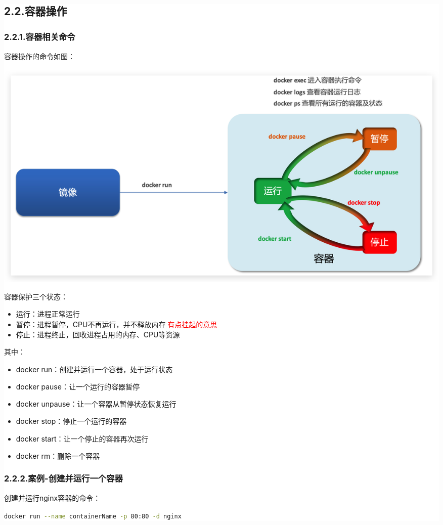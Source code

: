 

## 2.2.容器操作

### 2.2.1.容器相关命令

容器操作的命令如图：

![image-20210731161950495](assets/image-20210731161950495.png)

容器保护三个状态：

- 运行：进程正常运行
- 暂停：进程暂停，CPU不再运行，并不释放内存 <font color='red'>有点挂起的意思</font>
- 停止：进程终止，回收进程占用的内存、CPU等资源 



其中：

- docker run：创建并运行一个容器，处于运行状态
- docker pause：让一个运行的容器暂停
- docker unpause：让一个容器从暂停状态恢复运行
- docker stop：停止一个运行的容器
- docker start：让一个停止的容器再次运行

- docker rm：删除一个容器



### 2.2.2.案例-创建并运行一个容器

创建并运行nginx容器的命令：

```sh
docker run --name containerName -p 80:80 -d nginx
```
